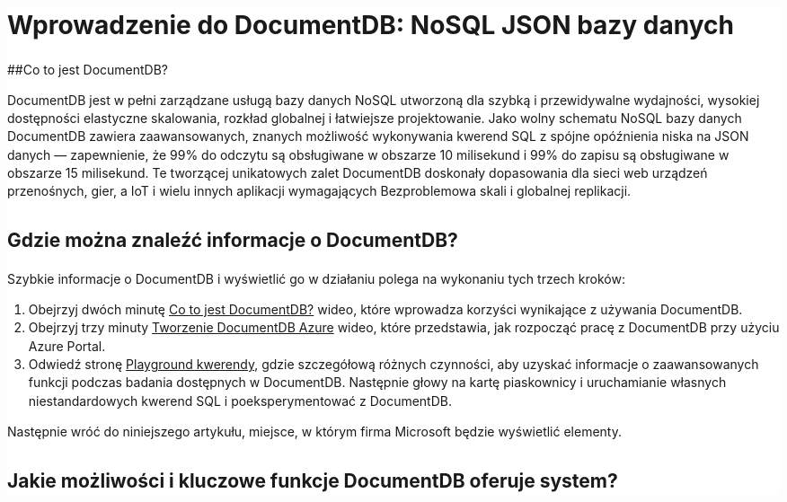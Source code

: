 <properties 
    pageTitle="Wprowadzenie do DocumentDB, JSON bazy danych | Microsoft Azure" 
    description="Informacje na temat DocumentDB Azure, NoSQL JSON bazy danych. Ta baza danych dokument jest przeznaczony dla danych duży, elastyczne skalowalność i wysoką dostępność." 
    keywords="Baza danych JSON, dokument bazy danych"
    services="documentdb" 
    authors="mimig1" 
    manager="jhubbard" 
    editor="monicar" 
    documentationCenter=""/>

<tags 
    ms.service="documentdb" 
    ms.workload="data-services" 
    ms.tgt_pltfrm="na" 
    ms.devlang="na" 
    ms.topic="get-started-article" 
    ms.date="09/13/2016" 
    ms.author="mimig"/>

# <a name="introduction-to-documentdb-a-nosql-json-database"></a>Wprowadzenie do DocumentDB: NoSQL JSON bazy danych

##<a name="what-is-documentdb"></a>Co to jest DocumentDB?

DocumentDB jest w pełni zarządzane usługą bazy danych NoSQL utworzoną dla szybką i przewidywalne wydajności, wysokiej dostępności elastyczne skalowania, rozkład globalnej i łatwiejsze projektowanie. Jako wolny schematu NoSQL bazy danych DocumentDB zawiera zaawansowanych, znanych możliwość wykonywania kwerend SQL z spójne opóźnienia niska na JSON danych — zapewnienie, że 99% do odczytu są obsługiwane w obszarze 10 milisekund i 99% do zapisu są obsługiwane w obszarze 15 milisekund. Te tworzącej unikatowych zalet DocumentDB doskonały dopasowania dla sieci web urządzeń przenośnych, gier, a IoT i wielu innych aplikacji wymagających Bezproblemowa skali i globalnej replikacji.

## <a name="how-can-i-learn-about-documentdb"></a>Gdzie można znaleźć informacje o DocumentDB? 

Szybkie informacje o DocumentDB i wyświetlić go w działaniu polega na wykonaniu tych trzech kroków: 

1. Obejrzyj dwóch minutę [Co to jest DocumentDB?](https://azure.microsoft.com/documentation/videos/what-is-azure-documentdb/) wideo, które wprowadza korzyści wynikające z używania DocumentDB.
2. Obejrzyj trzy minuty [Tworzenie DocumentDB Azure](https://azure.microsoft.com/documentation/videos/create-documentdb-on-azure/) wideo, które przedstawia, jak rozpocząć pracę z DocumentDB przy użyciu Azure Portal.
3. Odwiedź stronę [Playground kwerendy](http://www.documentdb.com/sql/demo), gdzie szczegółową różnych czynności, aby uzyskać informacje o zaawansowanych funkcji podczas badania dostępnych w DocumentDB. Następnie głowy na kartę piaskownicy i uruchamianie własnych niestandardowych kwerend SQL i poeksperymentować z DocumentDB.

Następnie wróć do niniejszego artykułu, miejsce, w którym firma Microsoft będzie wyświetlić elementy.  

## <a name="what-capabilities-and-key-features-does-documentdb-offer"></a>Jakie możliwości i kluczowe funkcje DocumentDB oferuje system?  

